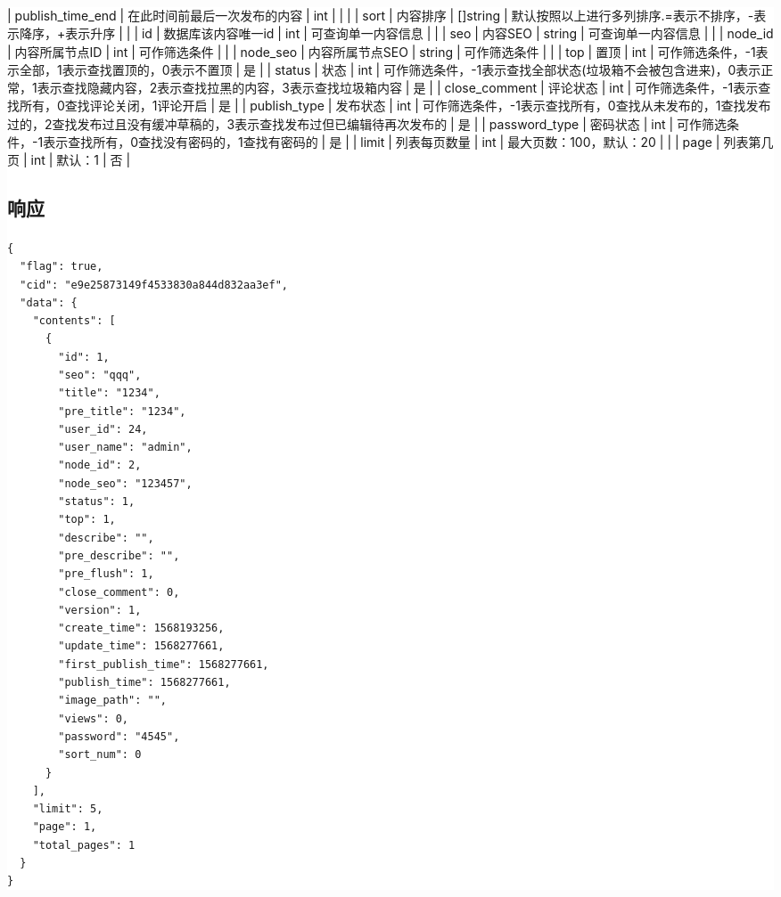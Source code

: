 | publish_time_end |    在此时间前最后一次发布的内容   |   int | | |
| sort |    内容排序   |   []string | 默认按照以上进行多列排序.=表示不排序，-表示降序，+表示升序 | |
| id |    数据库该内容唯一id  |   int | 可查询单一内容信息 | |
| seo |    内容SEO |   string | 可查询单一内容信息 | |
| node_id |    内容所属节点ID |   int | 可作筛选条件 | |
| node_seo |    内容所属节点SEO |   string | 可作筛选条件 | |
| top |    置顶 |   int | 可作筛选条件，-1表示全部，1表示查找置顶的，0表示不置顶 | 是 |
| status |    状态 |   int | 可作筛选条件，-1表示查找全部状态(垃圾箱不会被包含进来)，0表示正常，1表示查找隐藏内容，2表示查找拉黑的内容，3表示查找垃圾箱内容 | 是 |
| close_comment |  评论状态 |   int | 可作筛选条件，-1表示查找所有，0查找评论关闭，1评论开启 | 是 |
| publish_type |  发布状态 |   int | 可作筛选条件，-1表示查找所有，0查找从未发布的，1查找发布过的，2查找发布过且没有缓冲草稿的，3表示查找发布过但已编辑待再次发布的 | 是 |
| password_type |  密码状态 |   int | 可作筛选条件，-1表示查找所有，0查找没有密码的，1查找有密码的 | 是 |
| limit |  列表每页数量 |   int | 最大页数：100，默认：20 | |
| page |  列表第几页 |   int | 默认：1 | 否 |

## 响应

```
{
  "flag": true,
  "cid": "e9e25873149f4533830a844d832aa3ef",
  "data": {
    "contents": [
      {
        "id": 1,
        "seo": "qqq",
        "title": "1234",
        "pre_title": "1234",
        "user_id": 24,
        "user_name": "admin",
        "node_id": 2,
        "node_seo": "123457",
        "status": 1,
        "top": 1,
        "describe": "",
        "pre_describe": "",
        "pre_flush": 1,
        "close_comment": 0,
        "version": 1,
        "create_time": 1568193256,
        "update_time": 1568277661,
        "first_publish_time": 1568277661,
        "publish_time": 1568277661,
        "image_path": "",
        "views": 0,
        "password": "4545",
        "sort_num": 0
      }
    ],
    "limit": 5,
    "page": 1,
    "total_pages": 1
  }
}
```
